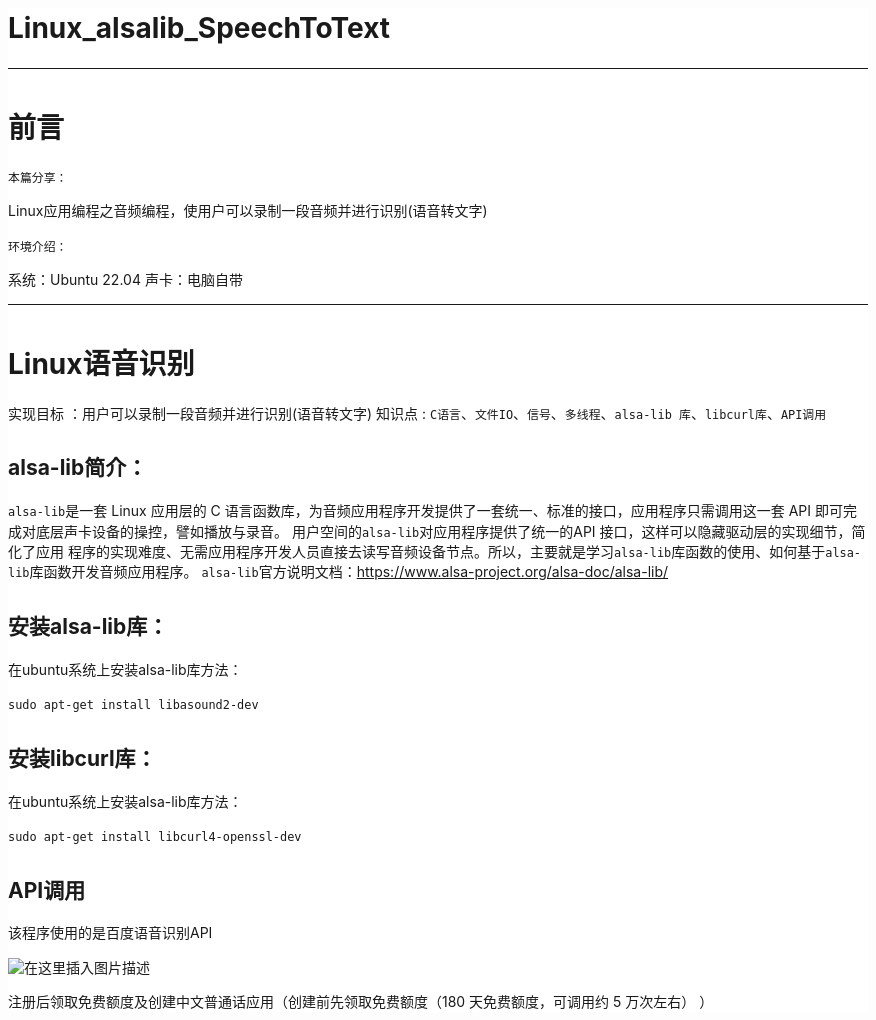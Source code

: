 # Linux_alsalib_SpeechToText

---
# 前言
`本篇分享：`

Linux应用编程之音频编程，使用户可以录制一段音频并进行识别(语音转文字)

`环境介绍：`

系统：Ubuntu 22.04
声卡：电脑自带

---

# Linux语音识别

实现目标 ：用户可以录制一段音频并进行识别(语音转文字)
知识点 : `C语言`、`文件IO`、`信号`、`多线程`、`alsa-lib 库`、`libcurl库`、`API调用`

## alsa-lib简介：

`alsa-lib`是一套 Linux 应用层的 C 语言函数库，为音频应用程序开发提供了一套统一、标准的接口，应用程序只需调用这一套 API 即可完成对底层声卡设备的操控，譬如播放与录音。
用户空间的`alsa-lib`对应用程序提供了统一的API 接口，这样可以隐藏驱动层的实现细节，简化了应用 程序的实现难度、无需应用程序开发人员直接去读写音频设备节点。所以，主要就是学习`alsa-lib`库函数的使用、如何基于`alsa-lib`库函数开发音频应用程序。 
`alsa-lib`官方说明文档：https://www.alsa-project.org/alsa-doc/alsa-lib/

## 安装alsa-lib库：

在ubuntu系统上安装alsa-lib库方法：

```
sudo apt-get install libasound2-dev
```
## 安装libcurl库：

在ubuntu系统上安装alsa-lib库方法：

```
sudo apt-get install libcurl4-openssl-dev
```

## API调用

该程序使用的是百度语音识别API

![在这里插入图片描述](https://img-blog.csdnimg.cn/3dcc556dda2d47c39913c9e6795b6a10.png#pic_center)


注册后领取免费额度及创建中文普通话应用（创建前先领取免费额度（180 天免费额度，可调用约 5 万次左右） ）
